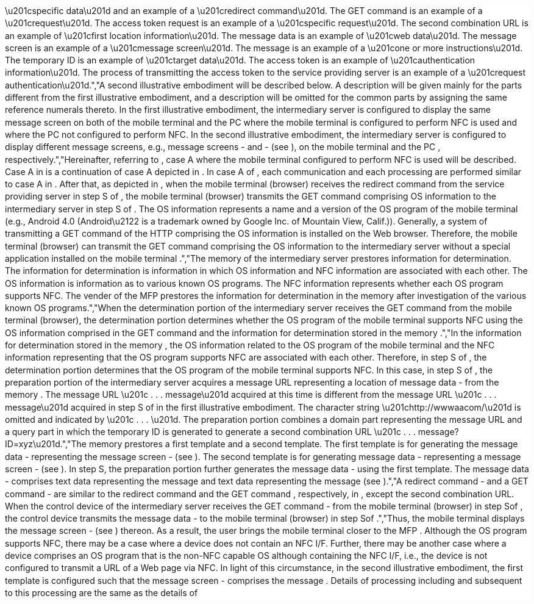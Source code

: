 \u201cspecific data\u201d and an example of a \u201credirect command\u201d. The GET command  is an example of a \u201crequest\u201d. The access token request  is an example of a \u201cspecific request\u201d. The second combination URL is an example of \u201cfirst location information\u201d. The message data  is an example of \u201cweb data\u201d. The message screen is an example of a \u201cmessage screen\u201d. The message is an example of a \u201cone or more instructions\u201d. The temporary ID is an example of \u201ctarget data\u201d. The access token  is an example of \u201cauthentication information\u201d. The process of transmitting the access token  to the service providing server  is an example of a \u201crequest authentication\u201d.","A second illustrative embodiment will be described below. A description will be given mainly for the parts different from the first illustrative embodiment, and a description will be omitted for the common parts by assigning the same reference numerals thereto. In the first illustrative embodiment, the intermediary server  is configured to display the same message screen on both of the mobile terminal  and the PC  where the mobile terminal  is configured to perform NFC is used and where the PC  not configured to perform NFC. In the second illustrative embodiment, the intermediary server  is configured to display different message screens, e.g., message screens - and - (see ), on the mobile terminal  and the PC , respectively.","Hereinafter, referring to , case A where the mobile terminal  configured to perform NFC is used will be described. Case A in  is a continuation of case A depicted in . In case A of , each communication and each processing are performed similar to case A in . After that, as depicted in , when the mobile terminal  (browser) receives the redirect command  from the service providing server  in step S of , the mobile terminal  (browser) transmits the GET command  comprising OS information to the intermediary server  in step S of . The OS information represents a name and a version of the OS program of the mobile terminal  (e.g., Android 4.0 (Android\u2122 is a trademark owned by Google Inc. of Mountain View, Calif.)). Generally, a system of transmitting a GET command of the HTTP comprising the OS information is installed on the Web browser. Therefore, the mobile terminal  (browser) can transmit the GET command  comprising the OS information to the intermediary server  without a special application installed on the mobile terminal .","The memory  of the intermediary server  prestores information for determination. The information for determination is information in which OS information and NFC information are associated with each other. The OS information is information as to various known OS programs. The NFC information represents whether each OS program supports NFC. The vender of the MFP  prestores the information for determination in the memory  after investigation of the various known OS programs.","When the determination portion  of the intermediary server  receives the GET command  from the mobile terminal  (browser), the determination portion  determines whether the OS program of the mobile terminal  supports NFC using the OS information comprised in the GET command  and the information for determination stored in the memory .","In the information for determination stored in the memory , the OS information related to the OS program of the mobile terminal  and the NFC information representing that the OS program supports NFC are associated with each other. Therefore, in step S of , the determination portion  determines that the OS program of the mobile terminal  supports NFC. In this case, in step S of , the preparation portion  of the intermediary server  acquires a message URL representing a location of message data - from the memory . The message URL \u201c . . . message\u201d acquired at this time is different from the message URL \u201c . . . message\u201d acquired in step S of  in the first illustrative embodiment. The character string \u201chttp:\/\/wwwaacom\/\u201d is omitted and indicated by \u201c . . . \u201d. The preparation portion  combines a domain part representing the message URL and a query part in which the temporary ID is generated to generate a second combination URL \u201c . . . message?ID=xyz\u201d.","The memory  prestores a first template and a second template. The first template is for generating the message data - representing the message screen - (see ). The second template is for generating message data - representing a message screen - (see ). In step S, the preparation portion  further generates the message data - using the first template. The message data - comprises text data representing the message and text data representing the message (see ).","A redirect command - and a GET command - are similar to the redirect command  and the GET command , respectively, in , except the second combination URL. When the control device  of the intermediary server  receives the GET command - from the mobile terminal  (browser) in step Sof , the control device  transmits the message data - to the mobile terminal  (browser) in step Sof .","Thus, the mobile terminal  displays the message screen - (see ) thereon. As a result, the user brings the mobile terminal  closer to the MFP . Although the OS program supports NFC, there may be a case where a device does not contain an NFC I\/F. Further, there may be another case where a device comprises an OS program that is the non-NFC capable OS although containing the NFC I\/F, i.e., the device is not configured to transmit a URL of a Web page via NFC. In light of this circumstance, in the second illustrative embodiment, the first template is configured such that the message screen - comprises the message . Details of processing including and subsequent to this processing are the same as the details of